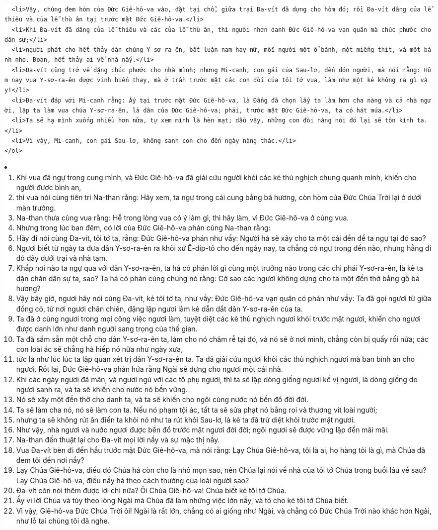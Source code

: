       <li>Vậy, chúng đem hòm của Ðức Giê-hô-va vào, đặt tại chỗ, giữa trại Ða-vít đã dựng cho hòm đó; rồi Ða-vít dâng của lễ thiêu và của lễ thù ân tại trước mặt Ðức Giê-hô-va.</li>
      <li>Khi Ða-vít đã dâng của lễ thiêu và các của lễ thù ân, thì người nhơn danh Ðức Giê-hô-va vạn quân mà chúc phước cho dân sự;</li>
      <li>người phát cho hết thảy dân chúng Y-sơ-ra-ên, bất luận nam hay nữ, mỗi người một ổ bánh, một miếng thịt, và một bánh nho. Ðoạn, hết thảy ai về nhà nấy.</li>
      <li>Ða-vít cũng trở về đặng chúc phước cho nhà mình; nhưng Mi-canh, con gái của Sau-lơ, đến đón người, mà nói rằng: Hôm nay vua Y-sơ-ra-ên được vinh hiển thay, mà ở trần trước mặt các con đòi của tôi tớ vua, làm như một kẻ không ra gì vậy!</li>
      <li>Ða-vít đáp với Mi-canh rằng: Ấy tại trước mặt Ðức Giê-hô-va, là Ðấng đã chọn lấy ta làm hơn cha nàng và cả nhà người, lập ta làm vua chúa Y-sơ-ra-ên, là dân của Ðức Giê-hô-va; phải, trước mặt Ðức Giê-hô-va, ta có hát múa.</li>
      <li>Ta sẽ hạ mình xuống nhiều hơn nữa, tự xem mình là hèn mạt; dầu vậy, những con đòi nàng nói đó lại sẽ tôn kính ta.</li>
      <li>Vì vậy, Mi-canh, con gái Sau-lơ, không sanh con cho đến ngày nàng thác.</li>
    </ol>
  </li>
  <li>
    <ol>
      <li>Khi vua đã ngự trong cung mình, và Ðức Giê-hô-va đã giải cứu người khỏi các kẻ thù nghịch chung quanh mình, khiến cho người được bình an,</li>
      <li>thì vua nói cùng tiên tri Na-than rằng: Hãy xem, ta ngự trong cái cung bằng bá hương, còn hòm của Ðức Chúa Trời lại ở dưới màn trướng.</li>
      <li>Na-than thưa cùng vua rằng: Hễ trong lòng vua có ý làm gì, thì hãy làm, vì Ðức Giê-hô-va ở cùng vua.</li>
      <li>Nhưng trong lúc ban đêm, có lời của Ðức Giê-hô-va phán cùng Na-than rằng:</li>
      <li>Hãy đi nói cùng Ða-vít, tôi tớ ta, rằng: Ðức Giê-hô-va phán như vầy: Người há sẽ xây cho ta một cái đền để ta ngự tại đó sao?</li>
      <li>Ngươi biết từ ngày ta đưa dân Y-sơ-ra-ên ra khỏi xứ Ê-díp-tô cho đến ngày nay, ta chẳng có ngự trong đền nào, nhưng hằng đi đó đây dưới trại và nhà tạm.</li>
      <li>Khắp nơi nào ta ngự qua với dân Y-sơ-ra-ên, ta há có phán lời gì cùng một trưởng nào trong các chi phái Y-sơ-ra-ên, là kẻ ta dặn chăn dân sự ta, sao? Ta há có phán cùng chúng nó rằng: Cớ sao các ngươi không dựng cho ta một đền thờ bằng gỗ bá hương?</li>
      <li>Vậy bây giờ, ngươi hãy nói cùng Ða-vít, kẻ tôi tớ ta, như vầy: Ðức Giê-hô-va vạn quân có phán như vầy: Ta đã gọi ngươi từ giữa đồng cỏ, từ nơi ngươi chăn chiên, đặng lập ngươi làm kẻ dẫn dắt dân Y-sơ-ra-ên của ta.</li>
      <li>Ta đã ở cùng ngươi trong mọi công việc ngươi làm, tuyệt diệt các kẻ thù nghịch ngươi khỏi trước mặt ngươi, khiến cho ngươi được danh lớn như danh người sang trọng của thế gian.</li>
      <li>Ta đã sắm sẵn một chỗ cho dân Y-sơ-ra-ên ta, làm cho nó châm rễ tại đó, và nó sẽ ở nơi mình, chẳng còn bị quấy rối nữa; các con loài ác sẽ chẳng hà hiếp nó nữa như ngày xưa,</li>
      <li>tức là như lúc lúc ta lập quan xét trị dân Y-sơ-ra-ên ta. Ta đã giải cứu ngươi khỏi các thù nghịch ngươi mà ban bình an cho ngươi. Rốt lại, Ðức Giê-hô-va phán hứa rằng Ngài sẽ dựng cho ngươi một cái nhà.</li>
      <li>Khi các ngày ngươi đã mãn, và ngươi ngủ với các tổ phụ ngươi, thì ta sẽ lập dòng giống ngươi kế vị ngươi, là dòng giống do ngươi sanh ra, và ta sẽ khiến cho nước nó bền vững.</li>
      <li>Nó sẽ xây một đền thờ cho danh ta, và ta sẽ khiến cho ngôi cùng nước nó bền đổ đời đời.</li>
      <li>Ta sẽ làm cha nó, nó sẽ làm con ta. Nếu nó phạm tội ác, tất ta sẽ sửa phạt nó bằng roi và thương vít loài người;</li>
      <li>nhưng ta sẽ không rút ân điển ta khỏi nó như ta rút khỏi Sau-lơ, là kẻ ta đã trừ diệt khỏi trước mặt ngươi.</li>
      <li>Như vậy, nhà ngươi và nước ngươi được bền đổ trước mặt ngươi đời đời; ngôi ngươi sẽ được vững lập đến mãi mãi.</li>
      <li>Na-than đến thuật lại cho Ða-vít mọi lời nầy và sự mặc thị nầy.</li>
      <li>Vua Ða-vít bèn đi đến hầu trước mặt Ðức Giê-hô-va, mà nói rằng: Lạy Chúa Giê-hô-va, tôi là ai, họ hàng tôi là gì, mà Chúa đã đem tôi đến nơi nầy?</li>
      <li>Lạy Chúa Giê-hô-va, điều đó Chúa há còn cho là nhỏ mọn sao, nên Chúa lại nói về nhà của tôi tớ Chúa trong buổi lâu về sau? Lạy Chúa Giê-hô-va, điều nầy há theo cách thường của loài người sao?</li>
      <li>Ða-vít còn nói thêm được lời chi nữa? Ôi Chúa Giê-hô-va! Chúa biết kẻ tôi tớ Chúa.</li>
      <li>Ấy vì lời Chúa và tùy theo lòng Ngài mà Chúa đã làm những việc lớn nầy, và tỏ cho kẻ tôi tớ Chúa biết.</li>
      <li>Vì vậy, Giê-hô-va Ðức Chúa Trời ôi! Ngài là rất lớn, chẳng có ai giống như Ngài, và chẳng có Ðức Chúa Trời nào khác hơn Ngài, như lỗ tai chúng tôi đã nghe.</li>